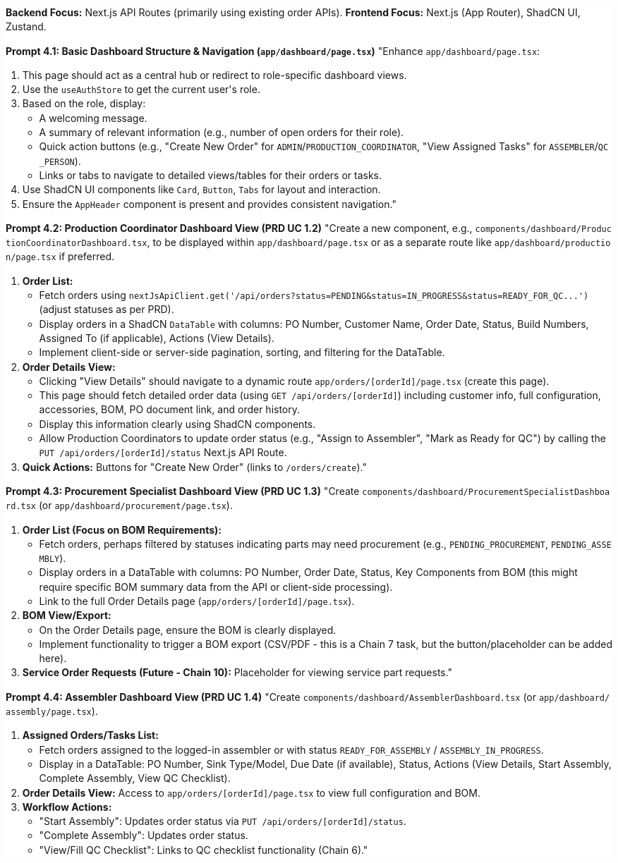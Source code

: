 **Backend Focus:** Next.js API Routes (primarily using existing order APIs).
**Frontend Focus:** Next.js (App Router), ShadCN UI, Zustand.

**Prompt 4.1: Basic Dashboard Structure & Navigation (`app/dashboard/page.tsx`)**
"Enhance `app/dashboard/page.tsx`:
1.  This page should act as a central hub or redirect to role-specific dashboard views.
2.  Use the `useAuthStore` to get the current user's role.
3.  Based on the role, display:
    * A welcoming message.
    * A summary of relevant information (e.g., number of open orders for their role).
    * Quick action buttons (e.g., "Create New Order" for `ADMIN`/`PRODUCTION_COORDINATOR`, "View Assigned Tasks" for `ASSEMBLER`/`QC_PERSON`).
    * Links or tabs to navigate to detailed views/tables for their orders or tasks.
4.  Use ShadCN UI components like `Card`, `Button`, `Tabs` for layout and interaction.
5.  Ensure the `AppHeader` component is present and provides consistent navigation."

**Prompt 4.2: Production Coordinator Dashboard View (PRD UC 1.2)**
"Create a new component, e.g., `components/dashboard/ProductionCoordinatorDashboard.tsx`, to be displayed within `app/dashboard/page.tsx` or as a separate route like `app/dashboard/production/page.tsx` if preferred.
1.  **Order List:**
    * Fetch orders using `nextJsApiClient.get('/api/orders?status=PENDING&status=IN_PROGRESS&status=READY_FOR_QC...')` (adjust statuses as per PRD).
    * Display orders in a ShadCN `DataTable` with columns: PO Number, Customer Name, Order Date, Status, Build Numbers, Assigned To (if applicable), Actions (View Details).
    * Implement client-side or server-side pagination, sorting, and filtering for the DataTable.
2.  **Order Details View:**
    * Clicking "View Details" should navigate to a dynamic route `app/orders/[orderId]/page.tsx` (create this page).
    * This page should fetch detailed order data (using `GET /api/orders/[orderId]`) including customer info, full configuration, accessories, BOM, PO document link, and order history.
    * Display this information clearly using ShadCN components.
    * Allow Production Coordinators to update order status (e.g., "Assign to Assembler", "Mark as Ready for QC") by calling the `PUT /api/orders/[orderId]/status` Next.js API Route.
3.  **Quick Actions:** Buttons for "Create New Order" (links to `/orders/create`)."

**Prompt 4.3: Procurement Specialist Dashboard View (PRD UC 1.3)**
"Create `components/dashboard/ProcurementSpecialistDashboard.tsx` (or `app/dashboard/procurement/page.tsx`).
1.  **Order List (Focus on BOM Requirements):**
    * Fetch orders, perhaps filtered by statuses indicating parts may need procurement (e.g., `PENDING_PROCUREMENT`, `PENDING_ASSEMBLY`).
    * Display orders in a DataTable with columns: PO Number, Order Date, Status, Key Components from BOM (this might require specific BOM summary data from the API or client-side processing).
    * Link to the full Order Details page (`app/orders/[orderId]/page.tsx`).
2.  **BOM View/Export:**
    * On the Order Details page, ensure the BOM is clearly displayed.
    * Implement functionality to trigger a BOM export (CSV/PDF - this is a Chain 7 task, but the button/placeholder can be added here).
3.  **Service Order Requests (Future - Chain 10):** Placeholder for viewing service part requests."

**Prompt 4.4: Assembler Dashboard View (PRD UC 1.4)**
"Create `components/dashboard/AssemblerDashboard.tsx` (or `app/dashboard/assembly/page.tsx`).
1.  **Assigned Orders/Tasks List:**
    * Fetch orders assigned to the logged-in assembler or with status `READY_FOR_ASSEMBLY` / `ASSEMBLY_IN_PROGRESS`.
    * Display in a DataTable: PO Number, Sink Type/Model, Due Date (if available), Status, Actions (View Details, Start Assembly, Complete Assembly, View QC Checklist).
2.  **Order Details View:** Access to `app/orders/[orderId]/page.tsx` to view full configuration and BOM.
3.  **Workflow Actions:**
    * "Start Assembly": Updates order status via `PUT /api/orders/[orderId]/status`.
    * "Complete Assembly": Updates order status.
    * "View/Fill QC Checklist": Links to QC checklist functionality (Chain 6)."
